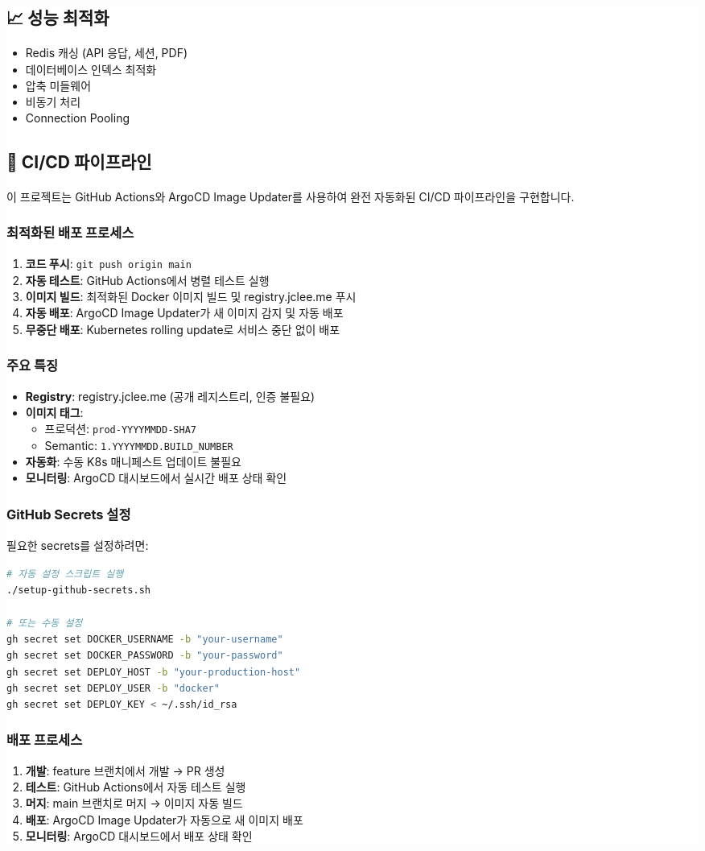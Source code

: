 ## 📈 성능 최적화

- Redis 캐싱 (API 응답, 세션, PDF)
- 데이터베이스 인덱스 최적화
- 압축 미들웨어
- 비동기 처리
- Connection Pooling

## 🚀 CI/CD 파이프라인

이 프로젝트는 GitHub Actions와 ArgoCD Image Updater를 사용하여 완전 자동화된 CI/CD 파이프라인을 구현합니다.

### 최적화된 배포 프로세스

1. **코드 푸시**: `git push origin main`
2. **자동 테스트**: GitHub Actions에서 병렬 테스트 실행
3. **이미지 빌드**: 최적화된 Docker 이미지 빌드 및 registry.jclee.me 푸시
4. **자동 배포**: ArgoCD Image Updater가 새 이미지 감지 및 자동 배포
5. **무중단 배포**: Kubernetes rolling update로 서비스 중단 없이 배포

### 주요 특징

- **Registry**: registry.jclee.me (공개 레지스트리, 인증 불필요)
- **이미지 태그**: 
  - 프로덕션: `prod-YYYYMMDD-SHA7`
  - Semantic: `1.YYYYMMDD.BUILD_NUMBER`
- **자동화**: 수동 K8s 매니페스트 업데이트 불필요
- **모니터링**: ArgoCD 대시보드에서 실시간 배포 상태 확인

### GitHub Secrets 설정

필요한 secrets를 설정하려면:

```bash
# 자동 설정 스크립트 실행
./setup-github-secrets.sh

# 또는 수동 설정
gh secret set DOCKER_USERNAME -b "your-username"
gh secret set DOCKER_PASSWORD -b "your-password"
gh secret set DEPLOY_HOST -b "your-production-host"
gh secret set DEPLOY_USER -b "docker"
gh secret set DEPLOY_KEY < ~/.ssh/id_rsa
```

### 배포 프로세스

1. **개발**: feature 브랜치에서 개발 → PR 생성
2. **테스트**: GitHub Actions에서 자동 테스트 실행
3. **머지**: main 브랜치로 머지 → 이미지 자동 빌드
4. **배포**: ArgoCD Image Updater가 자동으로 새 이미지 배포
5. **모니터링**: ArgoCD 대시보드에서 배포 상태 확인
